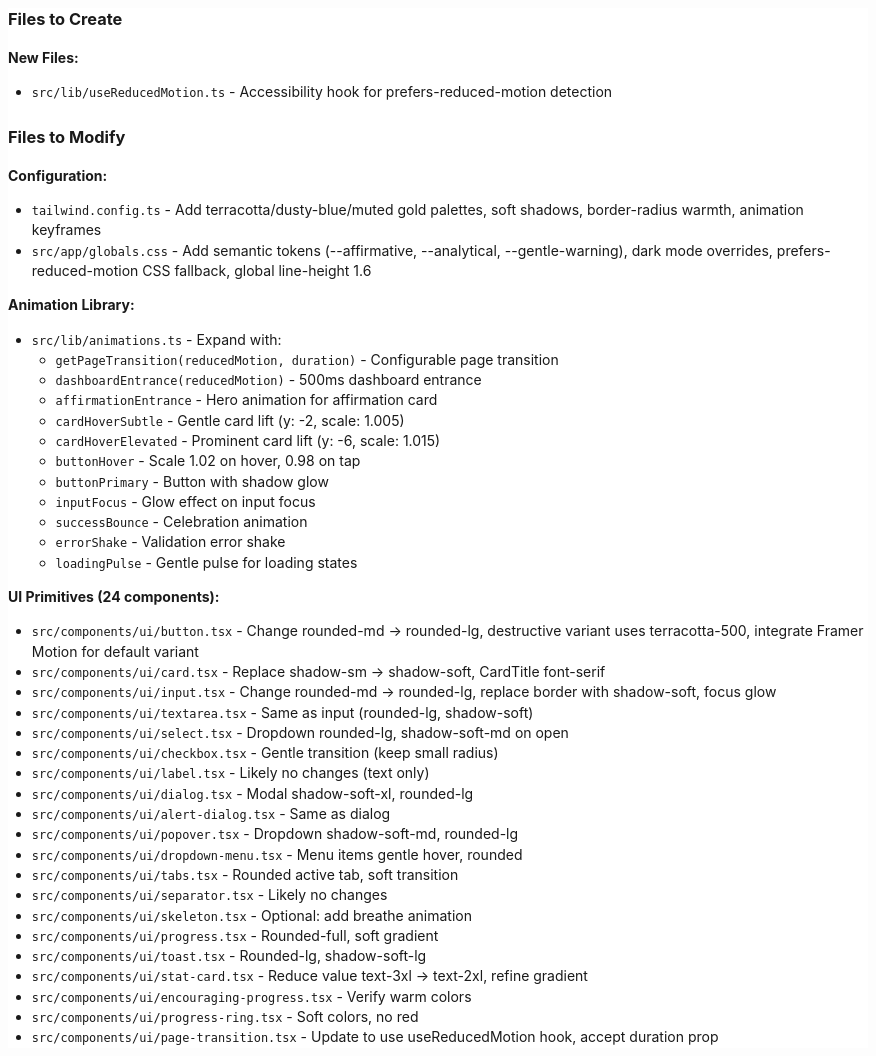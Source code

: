 ### Files to Create

**New Files:**
- `src/lib/useReducedMotion.ts` - Accessibility hook for prefers-reduced-motion detection

### Files to Modify

**Configuration:**
- `tailwind.config.ts` - Add terracotta/dusty-blue/muted gold palettes, soft shadows, border-radius warmth, animation keyframes
- `src/app/globals.css` - Add semantic tokens (--affirmative, --analytical, --gentle-warning), dark mode overrides, prefers-reduced-motion CSS fallback, global line-height 1.6

**Animation Library:**
- `src/lib/animations.ts` - Expand with:
  - `getPageTransition(reducedMotion, duration)` - Configurable page transition
  - `dashboardEntrance(reducedMotion)` - 500ms dashboard entrance
  - `affirmationEntrance` - Hero animation for affirmation card
  - `cardHoverSubtle` - Gentle card lift (y: -2, scale: 1.005)
  - `cardHoverElevated` - Prominent card lift (y: -6, scale: 1.015)
  - `buttonHover` - Scale 1.02 on hover, 0.98 on tap
  - `buttonPrimary` - Button with shadow glow
  - `inputFocus` - Glow effect on input focus
  - `successBounce` - Celebration animation
  - `errorShake` - Validation error shake
  - `loadingPulse` - Gentle pulse for loading states

**UI Primitives (24 components):**
- `src/components/ui/button.tsx` - Change rounded-md → rounded-lg, destructive variant uses terracotta-500, integrate Framer Motion for default variant
- `src/components/ui/card.tsx` - Replace shadow-sm → shadow-soft, CardTitle font-serif
- `src/components/ui/input.tsx` - Change rounded-md → rounded-lg, replace border with shadow-soft, focus glow
- `src/components/ui/textarea.tsx` - Same as input (rounded-lg, shadow-soft)
- `src/components/ui/select.tsx` - Dropdown rounded-lg, shadow-soft-md on open
- `src/components/ui/checkbox.tsx` - Gentle transition (keep small radius)
- `src/components/ui/label.tsx` - Likely no changes (text only)
- `src/components/ui/dialog.tsx` - Modal shadow-soft-xl, rounded-lg
- `src/components/ui/alert-dialog.tsx` - Same as dialog
- `src/components/ui/popover.tsx` - Dropdown shadow-soft-md, rounded-lg
- `src/components/ui/dropdown-menu.tsx` - Menu items gentle hover, rounded
- `src/components/ui/tabs.tsx` - Rounded active tab, soft transition
- `src/components/ui/separator.tsx` - Likely no changes
- `src/components/ui/skeleton.tsx` - Optional: add breathe animation
- `src/components/ui/progress.tsx` - Rounded-full, soft gradient
- `src/components/ui/toast.tsx` - Rounded-lg, shadow-soft-lg
- `src/components/ui/stat-card.tsx` - Reduce value text-3xl → text-2xl, refine gradient
- `src/components/ui/encouraging-progress.tsx` - Verify warm colors
- `src/components/ui/progress-ring.tsx` - Soft colors, no red
- `src/components/ui/page-transition.tsx` - Update to use useReducedMotion hook, accept duration prop

